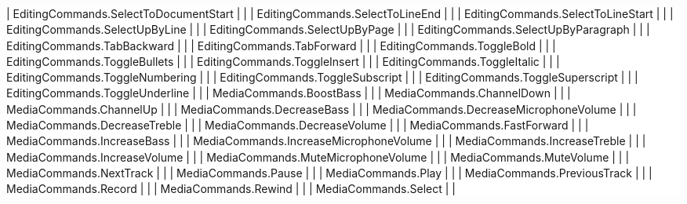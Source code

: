 | EditingCommands.SelectToDocumentStart     |                                    |
| EditingCommands.SelectToLineEnd           |                                    |
| EditingCommands.SelectToLineStart         |                                    |
| EditingCommands.SelectUpByLine            |                                    |
| EditingCommands.SelectUpByPage            |                                    |
| EditingCommands.SelectUpByParagraph       |                                    |
| EditingCommands.TabBackward               |                                    |
| EditingCommands.TabForward                |                                    |
| EditingCommands.ToggleBold                |                                    |
| EditingCommands.ToggleBullets             |                                    |
| EditingCommands.ToggleInsert              |                                    |
| EditingCommands.ToggleItalic              |                                    |
| EditingCommands.ToggleNumbering           |                                    |
| EditingCommands.ToggleSubscript           |                                    |
| EditingCommands.ToggleSuperscript         |                                    |
| EditingCommands.ToggleUnderline           |                                    |
| MediaCommands.BoostBass                   |                                    |
| MediaCommands.ChannelDown                 |                                    |
| MediaCommands.ChannelUp                   |                                    |
| MediaCommands.DecreaseBass                |                                    |
| MediaCommands.DecreaseMicrophoneVolume    |                                    |
| MediaCommands.DecreaseTreble              |                                    |
| MediaCommands.DecreaseVolume              |                                    |
| MediaCommands.FastForward                 |                                    |
| MediaCommands.IncreaseBass                |                                    |
| MediaCommands.IncreaseMicrophoneVolume    |                                    |
| MediaCommands.IncreaseTreble              |                                    |
| MediaCommands.IncreaseVolume              |                                    |
| MediaCommands.MuteMicrophoneVolume        |                                    |
| MediaCommands.MuteVolume                  |                                    |
| MediaCommands.NextTrack                   |                                    |
| MediaCommands.Pause                       |                                    |
| MediaCommands.Play                        |                                    |
| MediaCommands.PreviousTrack               |                                    |
| MediaCommands.Record                      |                                    |
| MediaCommands.Rewind                      |                                    |
| MediaCommands.Select                      |                                    |